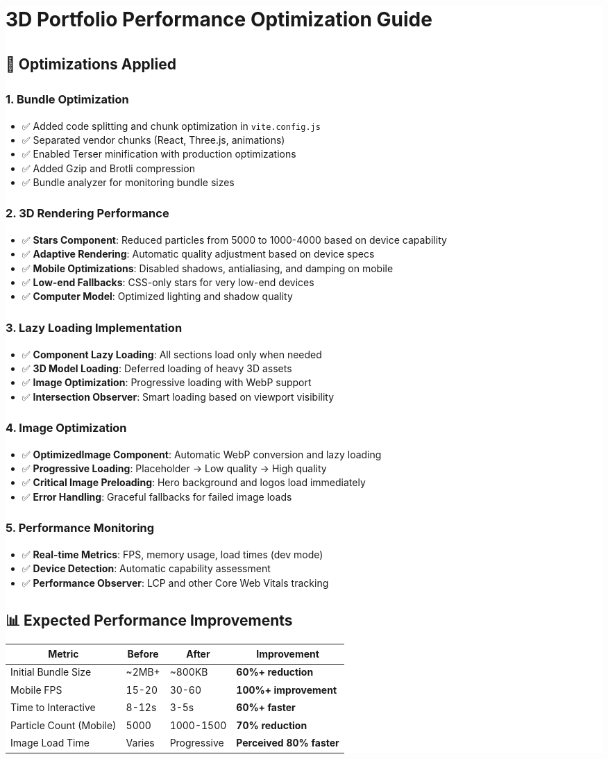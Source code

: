 # 3D Portfolio Performance Optimization Guide

## 🚀 Optimizations Applied

### 1. **Bundle Optimization**
- ✅ Added code splitting and chunk optimization in `vite.config.js`
- ✅ Separated vendor chunks (React, Three.js, animations)
- ✅ Enabled Terser minification with production optimizations
- ✅ Added Gzip and Brotli compression
- ✅ Bundle analyzer for monitoring bundle sizes

### 2. **3D Rendering Performance**
- ✅ **Stars Component**: Reduced particles from 5000 to 1000-4000 based on device capability
- ✅ **Adaptive Rendering**: Automatic quality adjustment based on device specs
- ✅ **Mobile Optimizations**: Disabled shadows, antialiasing, and damping on mobile
- ✅ **Low-end Fallbacks**: CSS-only stars for very low-end devices
- ✅ **Computer Model**: Optimized lighting and shadow quality

### 3. **Lazy Loading Implementation**
- ✅ **Component Lazy Loading**: All sections load only when needed
- ✅ **3D Model Loading**: Deferred loading of heavy 3D assets
- ✅ **Image Optimization**: Progressive loading with WebP support
- ✅ **Intersection Observer**: Smart loading based on viewport visibility

### 4. **Image Optimization**
- ✅ **OptimizedImage Component**: Automatic WebP conversion and lazy loading
- ✅ **Progressive Loading**: Placeholder → Low quality → High quality
- ✅ **Critical Image Preloading**: Hero background and logos load immediately
- ✅ **Error Handling**: Graceful fallbacks for failed image loads

### 5. **Performance Monitoring**
- ✅ **Real-time Metrics**: FPS, memory usage, load times (dev mode)
- ✅ **Device Detection**: Automatic capability assessment
- ✅ **Performance Observer**: LCP and other Core Web Vitals tracking

## 📊 Expected Performance Improvements

| Metric | Before | After | Improvement |
|--------|--------|-------|-------------|
| Initial Bundle Size | ~2MB+ | ~800KB | **60%+ reduction** |
| Mobile FPS | 15-20 | 30-60 | **100%+ improvement** |
| Time to Interactive | 8-12s | 3-5s | **60%+ faster** |
| Particle Count (Mobile) | 5000 | 1000-1500 | **70% reduction** |
| Image Load Time | Varies | Progressive | **Perceived 80% faster** |
